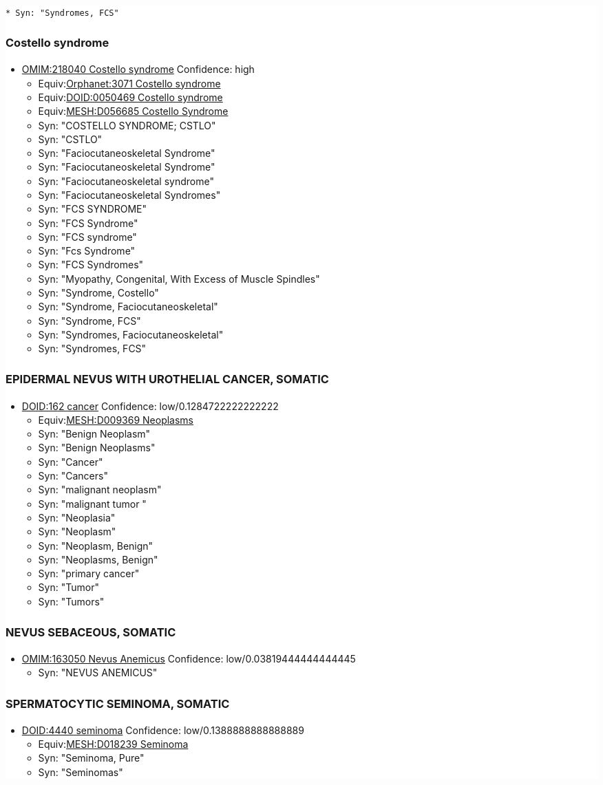     * Syn: "Syndromes, FCS"

### Costello syndrome
 * [OMIM:218040 Costello syndrome](http://beta.monarchinitiative.org/disease/OMIM:218040) Confidence: high
    * Equiv:[Orphanet:3071 Costello syndrome](http://beta.monarchinitiative.org/disease/Orphanet:3071)
    * Equiv:[DOID:0050469 Costello syndrome](http://beta.monarchinitiative.org/disease/DOID:0050469)
    * Equiv:[MESH:D056685 Costello Syndrome](http://beta.monarchinitiative.org/disease/MESH:D056685)
    * Syn: "COSTELLO SYNDROME; CSTLO"
    * Syn: "CSTLO"
    * Syn: "Faciocutaneoskeletal Syndrome"
    * Syn: "Faciocutaneoskeletal Syndrome"
    * Syn: "Faciocutaneoskeletal syndrome"
    * Syn: "Faciocutaneoskeletal Syndromes"
    * Syn: "FCS SYNDROME"
    * Syn: "FCS Syndrome"
    * Syn: "FCS syndrome"
    * Syn: "Fcs Syndrome"
    * Syn: "FCS Syndromes"
    * Syn: "Myopathy, Congenital, With Excess of Muscle Spindles"
    * Syn: "Syndrome, Costello"
    * Syn: "Syndrome, Faciocutaneoskeletal"
    * Syn: "Syndrome, FCS"
    * Syn: "Syndromes, Faciocutaneoskeletal"
    * Syn: "Syndromes, FCS"

### EPIDERMAL NEVUS WITH UROTHELIAL CANCER, SOMATIC
 * [DOID:162 cancer](http://beta.monarchinitiative.org/disease/DOID:162) Confidence: low/0.1284722222222222
    * Equiv:[MESH:D009369 Neoplasms](http://beta.monarchinitiative.org/disease/MESH:D009369)
    * Syn: "Benign Neoplasm"
    * Syn: "Benign Neoplasms"
    * Syn: "Cancer"
    * Syn: "Cancers"
    * Syn: "malignant neoplasm"
    * Syn: "malignant tumor "
    * Syn: "Neoplasia"
    * Syn: "Neoplasm"
    * Syn: "Neoplasm, Benign"
    * Syn: "Neoplasms, Benign"
    * Syn: "primary cancer"
    * Syn: "Tumor"
    * Syn: "Tumors"

### NEVUS SEBACEOUS, SOMATIC
 * [OMIM:163050 Nevus Anemicus](http://beta.monarchinitiative.org/disease/OMIM:163050) Confidence: low/0.03819444444444445
    * Syn: "NEVUS ANEMICUS"

### SPERMATOCYTIC SEMINOMA, SOMATIC
 * [DOID:4440 seminoma](http://beta.monarchinitiative.org/disease/DOID:4440) Confidence: low/0.1388888888888889
    * Equiv:[MESH:D018239 Seminoma](http://beta.monarchinitiative.org/disease/MESH:D018239)
    * Syn: "Seminoma, Pure"
    * Syn: "Seminomas"
